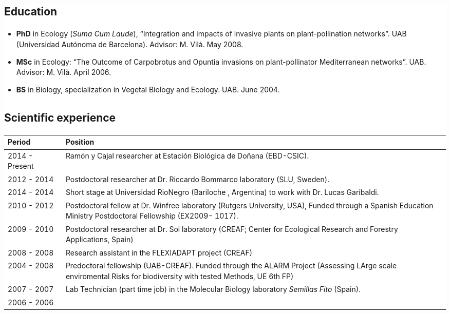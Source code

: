 Education
---------

-   **PhD** in Ecology (*Suma Cum Laude*), “Integration and impacts of invasive plants on plant-pollination networks”. UAB (Universidad Autónoma de Barcelona). Advisor: M. Vilà. May 2008.

-   **MSc** in Ecology: “The Outcome of Carpobrotus and Opuntia invasions on plant-pollinator Mediterranean networks”. UAB. Advisor: M. Vilà. April 2006.

-   **BS** in Biology, specialization in Vegetal Biology and Ecology. UAB. June 2004.

Scientific experience
---------------------

<table>
<colgroup>
<col width="13%" />
<col width="86%" />
</colgroup>
<thead>
<tr class="header">
<th align="left">Period</th>
<th align="left">Position</th>
</tr>
</thead>
<tbody>
<tr class="odd">
<td align="left">2014 - Present</td>
<td align="left">Ramón y Cajal researcher at Estación Biológica de Doñana (EBD-CSIC).</td>
</tr>
<tr class="even">
<td align="left">2012 - 2014</td>
<td align="left">Postdoctoral researcher at Dr. Riccardo Bommarco laboratory (SLU, Sweden).</td>
</tr>
<tr class="odd">
<td align="left">2014 - 2014</td>
<td align="left">Short stage at Universidad RioNegro (Bariloche , Argentina) to work with Dr. Lucas Garibaldi.</td>
</tr>
<tr class="even">
<td align="left">2010 - 2012</td>
<td align="left">Postdoctoral fellow at Dr. Winfree laboratory (Rutgers University, USA), Funded through a Spanish Education Ministry Postdoctoral Fellowship (EX2009- 1017).</td>
</tr>
<tr class="odd">
<td align="left">2009 - 2010</td>
<td align="left">Postdoctoral researcher at Dr. Sol laboratory (CREAF; Center for Ecological Research and Forestry Applications, Spain)</td>
</tr>
<tr class="even">
<td align="left">2008 - 2008</td>
<td align="left">Research assistant in the FLEXIADAPT project (CREAF)</td>
</tr>
<tr class="odd">
<td align="left">2004 - 2008</td>
<td align="left">Predoctoral fellowship (UAB-CREAF). Funded through the ALARM Project (Assessing LArge scale enviromental Risks for biodiversity with tested Methods, UE 6th FP)</td>
</tr>
<tr class="even">
<td align="left">2007 - 2007</td>
<td align="left">Lab Technician (part time job) in the Molecular Biology laboratory <em>Semillas Fito</em> (Spain).</td>
</tr>
<tr class="odd">
<td align="left">2006 - 2006</td>